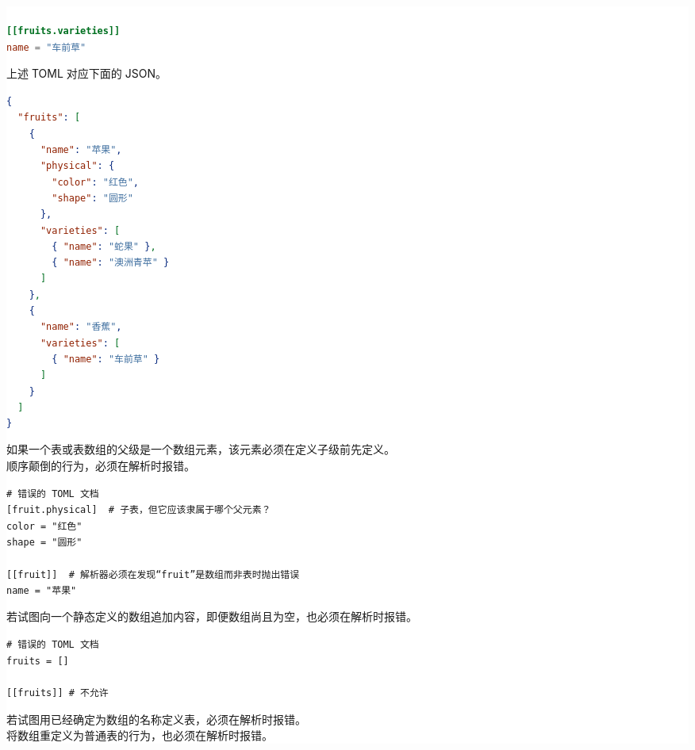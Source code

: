 ```toml

[[fruits.varieties]]
name = "车前草"
```

上述 TOML 对应下面的 JSON。  

```json
{
  "fruits": [
    {
      "name": "苹果",
      "physical": {
        "color": "红色",
        "shape": "圆形"
      },
      "varieties": [
        { "name": "蛇果" },
        { "name": "澳洲青苹" }
      ]
    },
    {
      "name": "香蕉",
      "varieties": [
        { "name": "车前草" }
      ]
    }
  ]
}
```

如果一个表或表数组的父级是一个数组元素，该元素必须在定义子级前先定义。  
顺序颠倒的行为，必须在解析时报错。  

```
# 错误的 TOML 文档
[fruit.physical]  # 子表，但它应该隶属于哪个父元素？
color = "红色"
shape = "圆形"

[[fruit]]  # 解析器必须在发现“fruit”是数组而非表时抛出错误
name = "苹果"
```

若试图向一个静态定义的数组追加内容，即便数组尚且为空，也必须在解析时报错。  

```
# 错误的 TOML 文档
fruits = []

[[fruits]] # 不允许
```

若试图用已经确定为数组的名称定义表，必须在解析时报错。  
将数组重定义为普通表的行为，也必须在解析时报错。  


[abnf]: https://github.com/toml-lang/toml/blob/1.0.0/toml.abnf